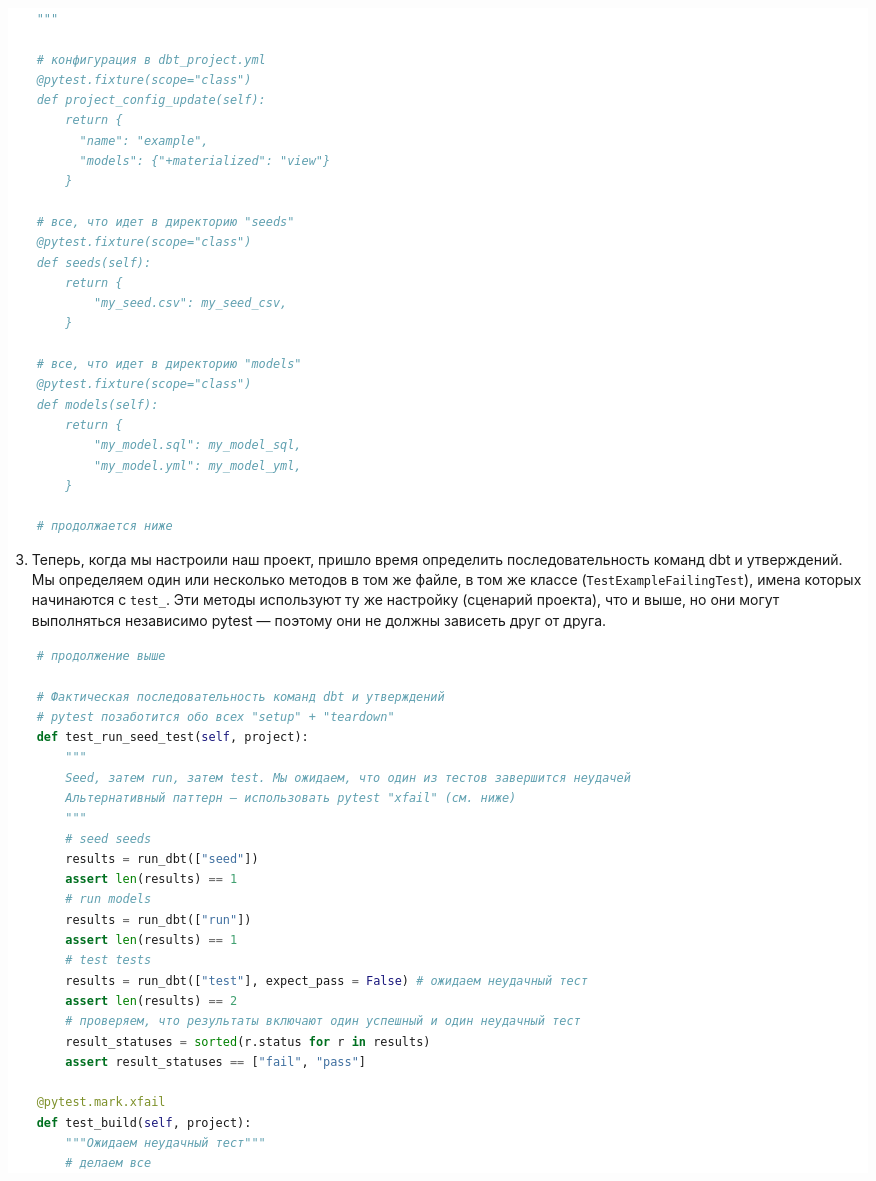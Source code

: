 ```python
    """
    
    # конфигурация в dbt_project.yml
    @pytest.fixture(scope="class")
    def project_config_update(self):
        return {
          "name": "example",
          "models": {"+materialized": "view"}
        }

    # все, что идет в директорию "seeds"
    @pytest.fixture(scope="class")
    def seeds(self):
        return {
            "my_seed.csv": my_seed_csv,
        }

    # все, что идет в директорию "models"
    @pytest.fixture(scope="class")
    def models(self):
        return {
            "my_model.sql": my_model_sql,
            "my_model.yml": my_model_yml,
        }
        
    # продолжается ниже
```

</File>

3. Теперь, когда мы настроили наш проект, пришло время определить последовательность команд dbt и утверждений. Мы определяем один или несколько методов в том же файле, в том же классе (`TestExampleFailingTest`), имена которых начинаются с `test_`. Эти методы используют ту же настройку (сценарий проекта), что и выше, но они могут выполняться независимо pytest — поэтому они не должны зависеть друг от друга.

<File name="tests/functional/example/test_example_failing_test.py">

```python
    # продолжение выше

    # Фактическая последовательность команд dbt и утверждений
    # pytest позаботится обо всех "setup" + "teardown"
    def test_run_seed_test(self, project):
        """
        Seed, затем run, затем test. Мы ожидаем, что один из тестов завершится неудачей
        Альтернативный паттерн — использовать pytest "xfail" (см. ниже)
        """
        # seed seeds
        results = run_dbt(["seed"])
        assert len(results) == 1
        # run models
        results = run_dbt(["run"])
        assert len(results) == 1
        # test tests
        results = run_dbt(["test"], expect_pass = False) # ожидаем неудачный тест
        assert len(results) == 2
        # проверяем, что результаты включают один успешный и один неудачный тест
        result_statuses = sorted(r.status for r in results)
        assert result_statuses == ["fail", "pass"]

    @pytest.mark.xfail
    def test_build(self, project):
        """Ожидаем неудачный тест"""
        # делаем все
```